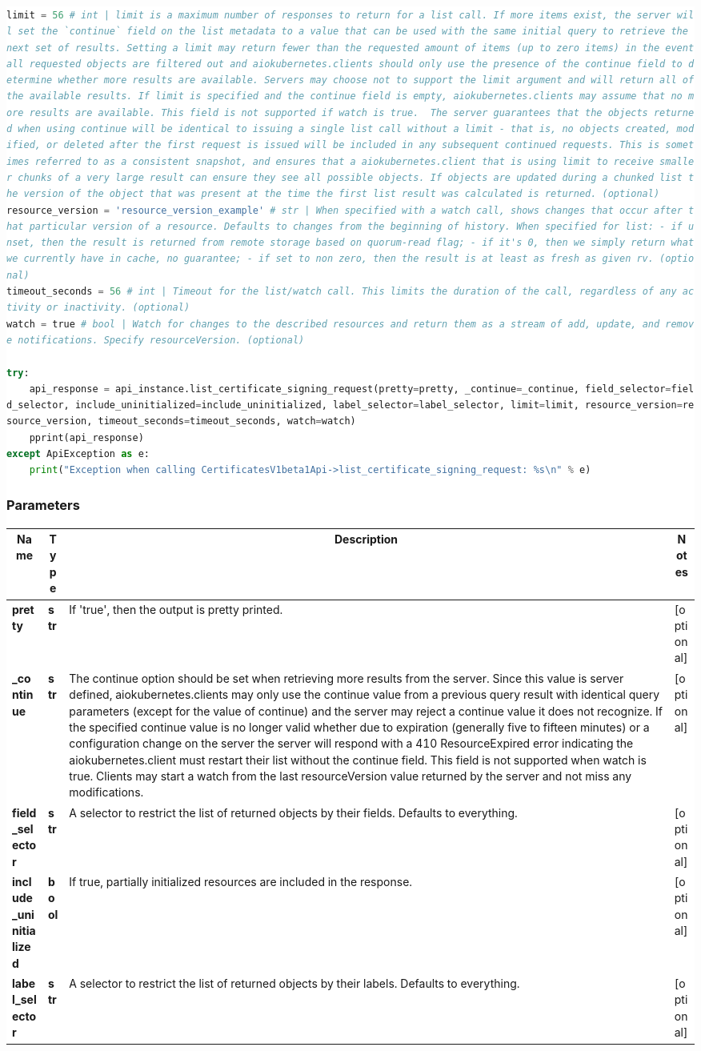 ```python
limit = 56 # int | limit is a maximum number of responses to return for a list call. If more items exist, the server will set the `continue` field on the list metadata to a value that can be used with the same initial query to retrieve the next set of results. Setting a limit may return fewer than the requested amount of items (up to zero items) in the event all requested objects are filtered out and aiokubernetes.clients should only use the presence of the continue field to determine whether more results are available. Servers may choose not to support the limit argument and will return all of the available results. If limit is specified and the continue field is empty, aiokubernetes.clients may assume that no more results are available. This field is not supported if watch is true.  The server guarantees that the objects returned when using continue will be identical to issuing a single list call without a limit - that is, no objects created, modified, or deleted after the first request is issued will be included in any subsequent continued requests. This is sometimes referred to as a consistent snapshot, and ensures that a aiokubernetes.client that is using limit to receive smaller chunks of a very large result can ensure they see all possible objects. If objects are updated during a chunked list the version of the object that was present at the time the first list result was calculated is returned. (optional)
resource_version = 'resource_version_example' # str | When specified with a watch call, shows changes that occur after that particular version of a resource. Defaults to changes from the beginning of history. When specified for list: - if unset, then the result is returned from remote storage based on quorum-read flag; - if it's 0, then we simply return what we currently have in cache, no guarantee; - if set to non zero, then the result is at least as fresh as given rv. (optional)
timeout_seconds = 56 # int | Timeout for the list/watch call. This limits the duration of the call, regardless of any activity or inactivity. (optional)
watch = true # bool | Watch for changes to the described resources and return them as a stream of add, update, and remove notifications. Specify resourceVersion. (optional)

try:
    api_response = api_instance.list_certificate_signing_request(pretty=pretty, _continue=_continue, field_selector=field_selector, include_uninitialized=include_uninitialized, label_selector=label_selector, limit=limit, resource_version=resource_version, timeout_seconds=timeout_seconds, watch=watch)
    pprint(api_response)
except ApiException as e:
    print("Exception when calling CertificatesV1beta1Api->list_certificate_signing_request: %s\n" % e)
```

### Parameters

Name | Type | Description  | Notes
------------- | ------------- | ------------- | -------------
 **pretty** | **str**| If &#39;true&#39;, then the output is pretty printed. | [optional] 
 **_continue** | **str**| The continue option should be set when retrieving more results from the server. Since this value is server defined, aiokubernetes.clients may only use the continue value from a previous query result with identical query parameters (except for the value of continue) and the server may reject a continue value it does not recognize. If the specified continue value is no longer valid whether due to expiration (generally five to fifteen minutes) or a configuration change on the server the server will respond with a 410 ResourceExpired error indicating the aiokubernetes.client must restart their list without the continue field. This field is not supported when watch is true. Clients may start a watch from the last resourceVersion value returned by the server and not miss any modifications. | [optional] 
 **field_selector** | **str**| A selector to restrict the list of returned objects by their fields. Defaults to everything. | [optional] 
 **include_uninitialized** | **bool**| If true, partially initialized resources are included in the response. | [optional] 
 **label_selector** | **str**| A selector to restrict the list of returned objects by their labels. Defaults to everything. | [optional] 